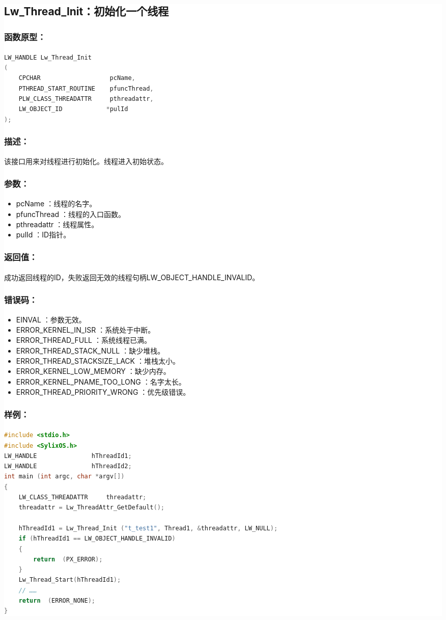 ## Lw_Thread_Init：初始化一个线程

### 函数原型：

```c
LW_HANDLE Lw_Thread_Init
(	
	CPCHAR					 pcName,
	PTHREAD_START_ROUTINE	 pfuncThread,
	PLW_CLASS_THREADATTR	 pthreadattr,
	LW_OBJECT_ID			*pulId
);

```

### 描述：

该接口用来对线程进行初始化。线程进入初始状态。

### 参数：

- pcName ：线程的名字。
- pfuncThread ：线程的入口函数。
- pthreadattr ：线程属性。
- pulId ：ID指针。

### 返回值：

成功返回线程的ID，失败返回无效的线程句柄LW_OBJECT_HANDLE_INVALID。

### 错误码：

- EINVAL ：参数无效。
- ERROR_KERNEL_IN_ISR ：系统处于中断。
- ERROR_THREAD_FULL ：系统线程已满。
- ERROR_THREAD_STACK_NULL ：缺少堆栈。
- ERROR_THREAD_STACKSIZE_LACK ：堆栈太小。
- ERROR_KERNEL_LOW_MEMORY ：缺少内存。
- ERROR_KERNEL_PNAME_TOO_LONG ：名字太长。
- ERROR_THREAD_PRIORITY_WRONG ：优先级错误。

### 样例：

```c
#include <stdio.h>
#include <SylixOS.h>
LW_HANDLE               hThreadId1; 
LW_HANDLE               hThreadId2;
int main (int argc, char *argv[])
{
	LW_CLASS_THREADATTR		threadattr;
	threadattr = Lw_ThreadAttr_GetDefault();

	hThreadId1 = Lw_Thread_Init ("t_test1", Thread1, &threadattr, LW_NULL);
	if (hThreadId1 == LW_OBJECT_HANDLE_INVALID) 
	{
		return  (PX_ERROR);
	}
	Lw_Thread_Start(hThreadId1);
	// ……
	return  (ERROR_NONE);
}

```
